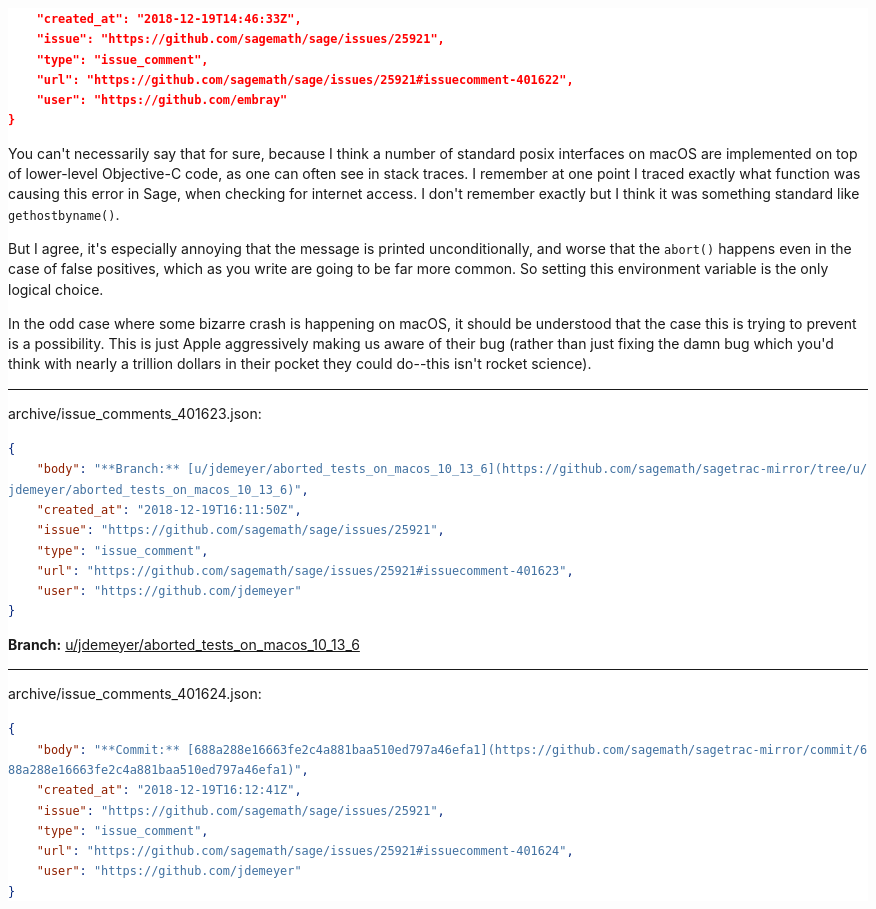 ```json
    "created_at": "2018-12-19T14:46:33Z",
    "issue": "https://github.com/sagemath/sage/issues/25921",
    "type": "issue_comment",
    "url": "https://github.com/sagemath/sage/issues/25921#issuecomment-401622",
    "user": "https://github.com/embray"
}
```

<a id='comment:36'></a>
You can't necessarily say that for sure, because I think a number of standard posix interfaces on macOS are implemented on top of lower-level Objective-C code, as one can often see in stack traces.  I remember at one point I traced exactly what function was causing this error in Sage, when checking for internet access. I don't remember exactly but I think it was something standard like `gethostbyname()`.

But I agree, it's especially annoying that the message is printed unconditionally, and worse that the `abort()` happens even in the case of false positives, which as you write are going to be far more common.  So setting this environment variable is the only logical choice.

In the odd case where some bizarre crash is happening on macOS, it should be understood that the case this is trying to prevent is a possibility.  This is just Apple aggressively making us aware of their bug (rather than just fixing the damn bug which you'd think with nearly a trillion dollars in their pocket they could do--this isn't rocket science).



---

archive/issue_comments_401623.json:
```json
{
    "body": "**Branch:** [u/jdemeyer/aborted_tests_on_macos_10_13_6](https://github.com/sagemath/sagetrac-mirror/tree/u/jdemeyer/aborted_tests_on_macos_10_13_6)",
    "created_at": "2018-12-19T16:11:50Z",
    "issue": "https://github.com/sagemath/sage/issues/25921",
    "type": "issue_comment",
    "url": "https://github.com/sagemath/sage/issues/25921#issuecomment-401623",
    "user": "https://github.com/jdemeyer"
}
```

**Branch:** [u/jdemeyer/aborted_tests_on_macos_10_13_6](https://github.com/sagemath/sagetrac-mirror/tree/u/jdemeyer/aborted_tests_on_macos_10_13_6)



---

archive/issue_comments_401624.json:
```json
{
    "body": "**Commit:** [688a288e16663fe2c4a881baa510ed797a46efa1](https://github.com/sagemath/sagetrac-mirror/commit/688a288e16663fe2c4a881baa510ed797a46efa1)",
    "created_at": "2018-12-19T16:12:41Z",
    "issue": "https://github.com/sagemath/sage/issues/25921",
    "type": "issue_comment",
    "url": "https://github.com/sagemath/sage/issues/25921#issuecomment-401624",
    "user": "https://github.com/jdemeyer"
}
```
